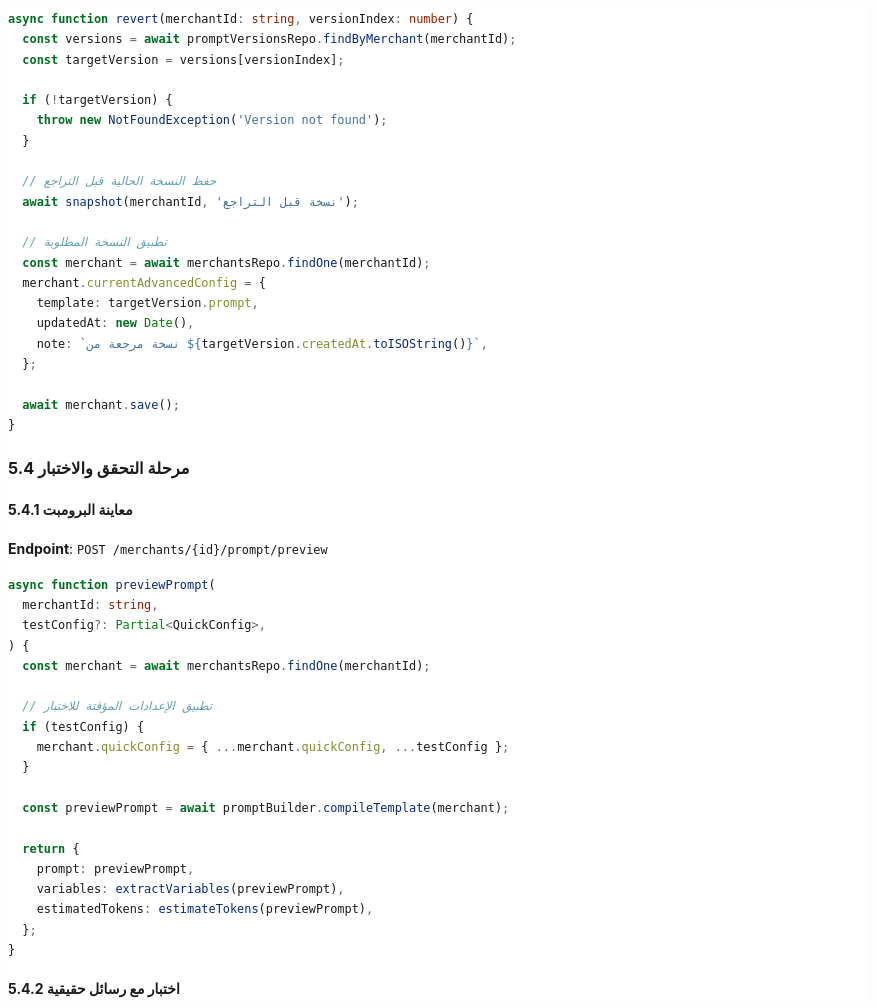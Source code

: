 ```typescript
async function revert(merchantId: string, versionIndex: number) {
  const versions = await promptVersionsRepo.findByMerchant(merchantId);
  const targetVersion = versions[versionIndex];

  if (!targetVersion) {
    throw new NotFoundException('Version not found');
  }

  // حفظ النسخة الحالية قبل التراجع
  await snapshot(merchantId, 'نسخة قبل التراجع');

  // تطبيق النسخة المطلوبة
  const merchant = await merchantsRepo.findOne(merchantId);
  merchant.currentAdvancedConfig = {
    template: targetVersion.prompt,
    updatedAt: new Date(),
    note: `نسخة مرجعة من ${targetVersion.createdAt.toISOString()}`,
  };

  await merchant.save();
}
```

### 5.4 مرحلة التحقق والاختبار

#### 5.4.1 معاينة البرومبت

**Endpoint**: `POST /merchants/{id}/prompt/preview`

```typescript
async function previewPrompt(
  merchantId: string,
  testConfig?: Partial<QuickConfig>,
) {
  const merchant = await merchantsRepo.findOne(merchantId);

  // تطبيق الإعدادات المؤقتة للاختبار
  if (testConfig) {
    merchant.quickConfig = { ...merchant.quickConfig, ...testConfig };
  }

  const previewPrompt = await promptBuilder.compileTemplate(merchant);

  return {
    prompt: previewPrompt,
    variables: extractVariables(previewPrompt),
    estimatedTokens: estimateTokens(previewPrompt),
  };
}
```

#### 5.4.2 اختبار مع رسائل حقيقية
